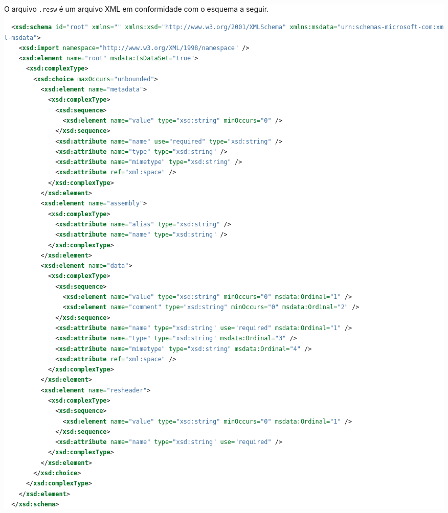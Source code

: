 O arquivo `.resw` é um arquivo XML em conformidade com o esquema a seguir.

```xml
  <xsd:schema id="root" xmlns="" xmlns:xsd="http://www.w3.org/2001/XMLSchema" xmlns:msdata="urn:schemas-microsoft-com:xml-msdata">
    <xsd:import namespace="http://www.w3.org/XML/1998/namespace" />
    <xsd:element name="root" msdata:IsDataSet="true">
      <xsd:complexType>
        <xsd:choice maxOccurs="unbounded">
          <xsd:element name="metadata">
            <xsd:complexType>
              <xsd:sequence>
                <xsd:element name="value" type="xsd:string" minOccurs="0" />
              </xsd:sequence>
              <xsd:attribute name="name" use="required" type="xsd:string" />
              <xsd:attribute name="type" type="xsd:string" />
              <xsd:attribute name="mimetype" type="xsd:string" />
              <xsd:attribute ref="xml:space" />
            </xsd:complexType>
          </xsd:element>
          <xsd:element name="assembly">
            <xsd:complexType>
              <xsd:attribute name="alias" type="xsd:string" />
              <xsd:attribute name="name" type="xsd:string" />
            </xsd:complexType>
          </xsd:element>
          <xsd:element name="data">
            <xsd:complexType>
              <xsd:sequence>
                <xsd:element name="value" type="xsd:string" minOccurs="0" msdata:Ordinal="1" />
                <xsd:element name="comment" type="xsd:string" minOccurs="0" msdata:Ordinal="2" />
              </xsd:sequence>
              <xsd:attribute name="name" type="xsd:string" use="required" msdata:Ordinal="1" />
              <xsd:attribute name="type" type="xsd:string" msdata:Ordinal="3" />
              <xsd:attribute name="mimetype" type="xsd:string" msdata:Ordinal="4" />
              <xsd:attribute ref="xml:space" />
            </xsd:complexType>
          </xsd:element>
          <xsd:element name="resheader">
            <xsd:complexType>
              <xsd:sequence>
                <xsd:element name="value" type="xsd:string" minOccurs="0" msdata:Ordinal="1" />
              </xsd:sequence>
              <xsd:attribute name="name" type="xsd:string" use="required" />
            </xsd:complexType>
          </xsd:element>
        </xsd:choice>
      </xsd:complexType>
    </xsd:element>
  </xsd:schema>
```
